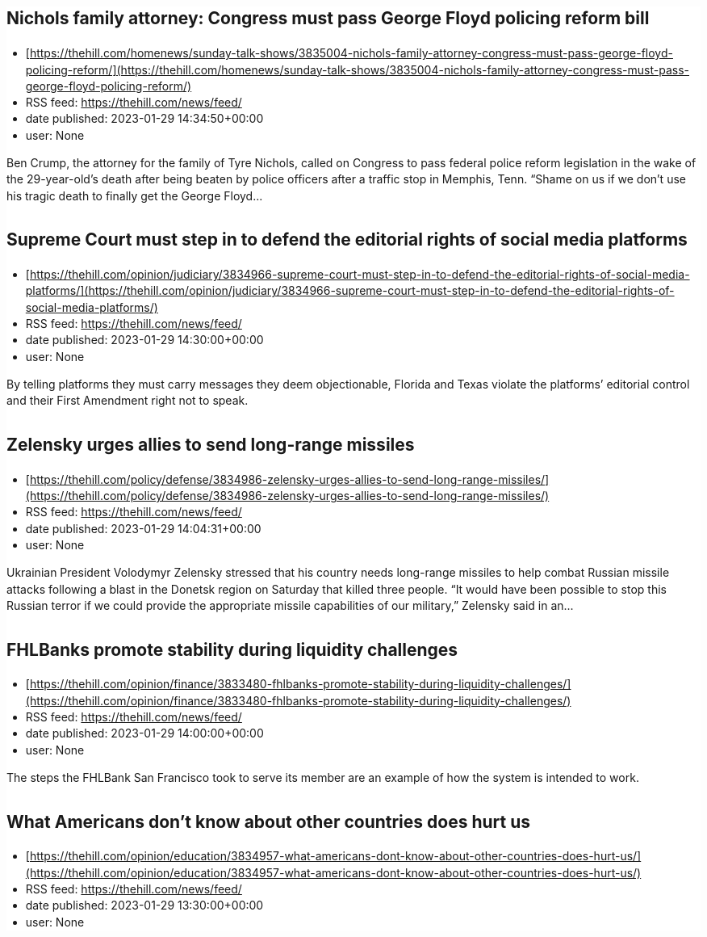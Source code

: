 ## Nichols family attorney: Congress must pass George Floyd policing reform bill
 - [https://thehill.com/homenews/sunday-talk-shows/3835004-nichols-family-attorney-congress-must-pass-george-floyd-policing-reform/](https://thehill.com/homenews/sunday-talk-shows/3835004-nichols-family-attorney-congress-must-pass-george-floyd-policing-reform/)
 - RSS feed: https://thehill.com/news/feed/
 - date published: 2023-01-29 14:34:50+00:00
 - user: None

Ben Crump, the attorney for the family of Tyre Nichols, called on Congress to pass federal police reform legislation in the wake of the 29-year-old’s death after being beaten by police officers after a traffic stop in Memphis, Tenn. “Shame on us if we don’t use his tragic death to finally get the George Floyd...

## Supreme Court must step in to defend the editorial rights of social media platforms
 - [https://thehill.com/opinion/judiciary/3834966-supreme-court-must-step-in-to-defend-the-editorial-rights-of-social-media-platforms/](https://thehill.com/opinion/judiciary/3834966-supreme-court-must-step-in-to-defend-the-editorial-rights-of-social-media-platforms/)
 - RSS feed: https://thehill.com/news/feed/
 - date published: 2023-01-29 14:30:00+00:00
 - user: None

By telling platforms they must carry messages they deem objectionable, Florida and Texas violate the platforms’ editorial control and their First Amendment right not to speak.

## Zelensky urges allies to send long-range missiles
 - [https://thehill.com/policy/defense/3834986-zelensky-urges-allies-to-send-long-range-missiles/](https://thehill.com/policy/defense/3834986-zelensky-urges-allies-to-send-long-range-missiles/)
 - RSS feed: https://thehill.com/news/feed/
 - date published: 2023-01-29 14:04:31+00:00
 - user: None

Ukrainian President Volodymyr Zelensky stressed that his country needs long-range missiles to help combat Russian missile attacks following a blast in the Donetsk region on Saturday that killed three people. “It would have been possible to stop this Russian terror if we could provide the appropriate missile capabilities of our military,” Zelensky said in an...

## FHLBanks promote stability during liquidity challenges
 - [https://thehill.com/opinion/finance/3833480-fhlbanks-promote-stability-during-liquidity-challenges/](https://thehill.com/opinion/finance/3833480-fhlbanks-promote-stability-during-liquidity-challenges/)
 - RSS feed: https://thehill.com/news/feed/
 - date published: 2023-01-29 14:00:00+00:00
 - user: None

The steps the FHLBank San Francisco took to serve its member are an example of how the system is intended to work.

## What Americans don’t know about other countries does hurt us
 - [https://thehill.com/opinion/education/3834957-what-americans-dont-know-about-other-countries-does-hurt-us/](https://thehill.com/opinion/education/3834957-what-americans-dont-know-about-other-countries-does-hurt-us/)
 - RSS feed: https://thehill.com/news/feed/
 - date published: 2023-01-29 13:30:00+00:00
 - user: None

